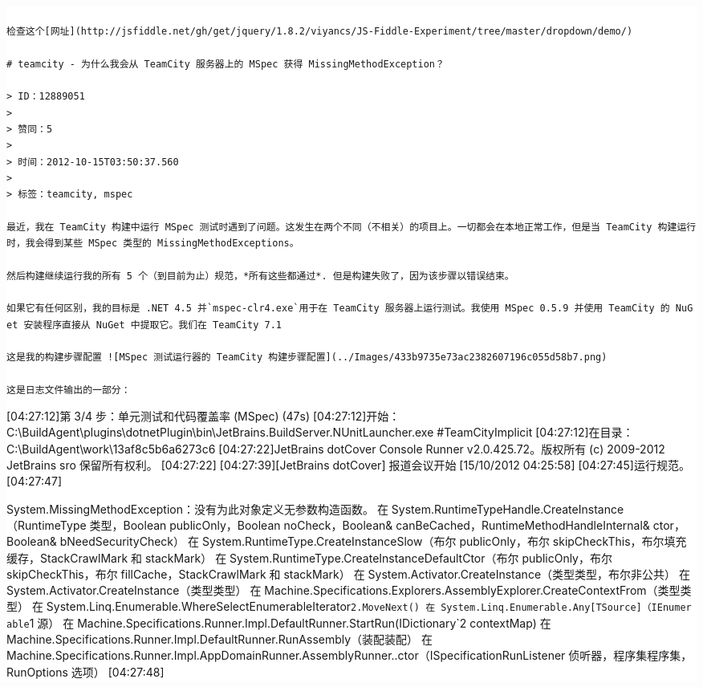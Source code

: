 ```

检查这个[网址](http://jsfiddle.net/gh/get/jquery/1.8.2/viyancs/JS-Fiddle-Experiment/tree/master/dropdown/demo/)

# teamcity - 为什么我会从 TeamCity 服务器上的 MSpec 获得 MissingMethodException？

> ID：12889051
> 
> 赞同：5
> 
> 时间：2012-10-15T03:50:37.560
> 
> 标签：teamcity, mspec

最近，我在 TeamCity 构建中运行 MSpec 测试时遇到了问题。这发生在两个不同（不相关）的项目上。一切都会在本地正常工作，但是当 TeamCity 构建运行时，我会得到某些 MSpec 类型的 MissingMethodExceptions。

然后构建继续运行我的所有 5 个（到目前为止）规范，*所有这些都通过*. 但是构建失败了，因为该步骤以错误结束。

如果它有任何区别，我的目标是 .NET 4.5 并`mspec-clr4.exe`用于在 TeamCity 服务器上运行测试。我使用 MSpec 0.5.9 并使用 TeamCity 的 NuGet 安装程序直接从 NuGet 中提取它。我们在 TeamCity 7.1

这是我的构建步骤配置 ![MSpec 测试运行器的 TeamCity 构建步骤配置](../Images/433b9735e73ac2382607196c055d58b7.png)

这是日志文件输出的一部分：

```
[04:27:12]第 3/4 步：单元测试和代码覆盖率 (MSpec) (47s)
[04:27:12]开始：C:\BuildAgent\plugins\dotnetPlugin\bin\JetBrains.BuildServer.NUnitLauncher.exe #TeamCityImplicit
[04:27:12]在目录：C:\BuildAgent\work\13af8c5b6a6273c6
[04:27:22]JetBrains dotCover Console Runner v2.0.425.72。版权所有 (c) 2009-2012 JetBrains sro 保留所有权利。
[04:27:22]
[04:27:39][JetBrains dotCover] 报道会议开始 [15/10/2012 04:25:58]
[04:27:45]运行规范。
[04:27:47]

System.MissingMethodException：没有为此对象定义无参数构造函数。
   在 System.RuntimeTypeHandle.CreateInstance（RuntimeType 类型，Boolean publicOnly，Boolean noCheck，Boolean& canBeCached，RuntimeMethodHandleInternal& ctor，Boolean& bNeedSecurityCheck）
   在 System.RuntimeType.CreateInstanceSlow（布尔 publicOnly，布尔 skipCheckThis，布尔填充缓存，StackCrawlMark 和 stackMark）
   在 System.RuntimeType.CreateInstanceDefaultCtor（布尔 publicOnly，布尔 skipCheckThis，布尔 fillCache，StackCrawlMark 和 stackMark）
   在 System.Activator.CreateInstance（类型类型，布尔非公共）
   在 System.Activator.CreateInstance（类型类型）
   在 Machine.Specifications.Explorers.AssemblyExplorer.CreateContextFrom（类型类型）
   在 System.Linq.Enumerable.WhereSelectEnumerableIterator`2.MoveNext()
   在 System.Linq.Enumerable.Any[TSource]（IEnumerable`1 源）
   在 Machine.Specifications.Runner.Impl.DefaultRunner.StartRun(IDictionary`2 contextMap)
   在 Machine.Specifications.Runner.Impl.DefaultRunner.RunAssembly（装配装配）
   在 Machine.Specifications.Runner.Impl.AppDomainRunner.AssemblyRunner..ctor（ISpecificationRunListener 侦听器，程序集程序集，RunOptions 选项）
[04:27:48]
